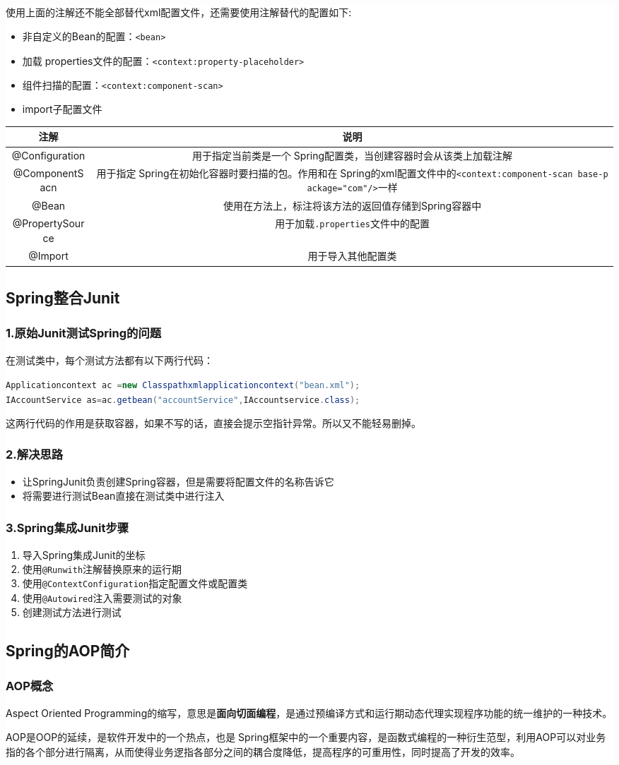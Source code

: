 使用上面的注解还不能全部替代xml配置文件，还需要使用注解替代的配置如下:

- 非自定义的Bean的配置：`<bean>`
- 加载 properties文件的配置：`<context:property-placeholder>`
- 组件扫描的配置：`<context:component-scan>`

- import子配置文件

|      注解       |                             说明                             |
| :-------------: | :----------------------------------------------------------: |
| @Configuration  | 用于指定当前类是一个 Spring配置类，当创建容器时会从该类上加载注解 |
| @ComponentSacn  | 用于指定 Spring在初始化容器时要扫描的包。作用和在 Spring的xml配置文件中的`<context:component-scan base-package="com"/>`一样 |
|      @Bean      |     使用在方法上，标注将该方法的返回值存储到Spring容器中     |
| @PropertySource |              用于加载`.properties`文件中的配置               |
|     @Import     |                      用于导入其他配置类                      |

## Spring整合Junit

### 1.原始Junit测试Spring的问题

在测试类中，每个测试方法都有以下两行代码：

```java
Applicationcontext ac =new Classpathxmlapplicationcontext("bean.xml");
IAccountService as=ac.getbean("accountService",IAccountservice.class);
```

这两行代码的作用是获取容器，如果不写的话，直接会提示空指针异常。所以又不能轻易删掉。

### 2.解决思路

- 让SpringJunit负责创建Spring容器，但是需要将配置文件的名称告诉它
- 将需要进行测试Bean直接在测试类中进行注入

### 3.Spring集成Junit步骤

1. 导入Spring集成Junit的坐标
2. 使用`@Runwith`注解替换原来的运行期
3. 使用`@ContextConfiguration`指定配置文件或配置类
4. 使用`@Autowired`注入需要测试的对象
5. 创建测试方法进行测试

## Spring的AOP简介

### AOP概念

Aspect Oriented Programming的缩写，意思是**面向切面编程**，是通过预编译方式和运行期动态代理实现程序功能的统一维护的一种技术。

AOP是OOP的延续，是软件开发中的一个热点，也是 Spring框架中的一个重要内容，是函数式编程的一种衍生范型，利用AOP可以对业务指的各个部分进行隔离，从而使得业务逻指各部分之间的耦合度降低，提高程序的可重用性，同时提高了开发的效率。
